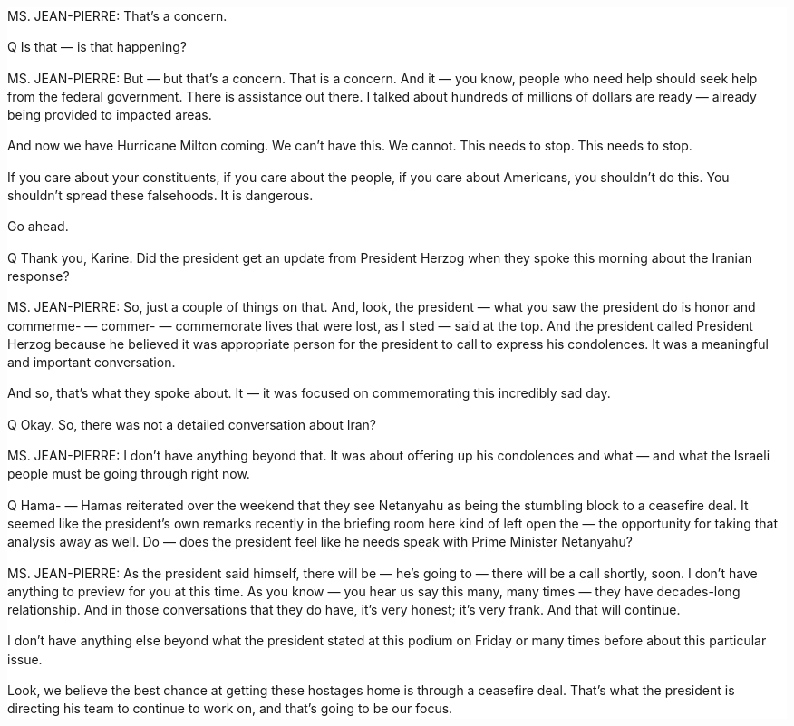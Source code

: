 MS. JEAN-PIERRE: That’s a concern.

Q Is that — is that happening?

MS. JEAN-PIERRE: But — but that’s a concern. That is a concern. And it —
you know, people who need help should seek help from the federal
government. There is assistance out there. I talked about hundreds of
millions of dollars are ready — already being provided to impacted
areas.

And now we have Hurricane Milton coming. We can’t have this. We cannot.
This needs to stop. This needs to stop.

If you care about your constituents, if you care about the people, if
you care about Americans, you shouldn’t do this. You shouldn’t spread
these falsehoods. It is dangerous.

Go ahead.

Q Thank you, Karine. Did the president get an update from President
Herzog when they spoke this morning about the Iranian response?

MS. JEAN-PIERRE: So, just a couple of things on that. And, look, the
president — what you saw the president do is honor and commerme- —
commer- — commemorate lives that were lost, as I sted — said at the top.
And the president called President Herzog because he believed it was
appropriate person for the president to call to express his condolences.
It was a meaningful and important conversation.

And so, that’s what they spoke about. It — it was focused on
commemorating this incredibly sad day.

Q Okay. So, there was not a detailed conversation about Iran?

MS. JEAN-PIERRE: I don’t have anything beyond that. It was about
offering up his condolences and what — and what the Israeli people must
be going through right now.

Q Hama- — Hamas reiterated over the weekend that they see Netanyahu as
being the stumbling block to a ceasefire deal. It seemed like the
president’s own remarks recently in the briefing room here kind of left
open the — the opportunity for taking that analysis away as well. Do —
does the president feel like he needs speak with Prime Minister
Netanyahu?

MS. JEAN-PIERRE: As the president said himself, there will be — he’s
going to — there will be a call shortly, soon. I don’t have anything to
preview for you at this time. As you know — you hear us say this many,
many times — they have decades-long relationship. And in those
conversations that they do have, it’s very honest; it’s very frank. And
that will continue.

I don’t have anything else beyond what the president stated at this
podium on Friday or many times before about this particular issue.

Look, we believe the best chance at getting these hostages home is
through a ceasefire deal. That’s what the president is directing his
team to continue to work on, and that’s going to be our focus.
